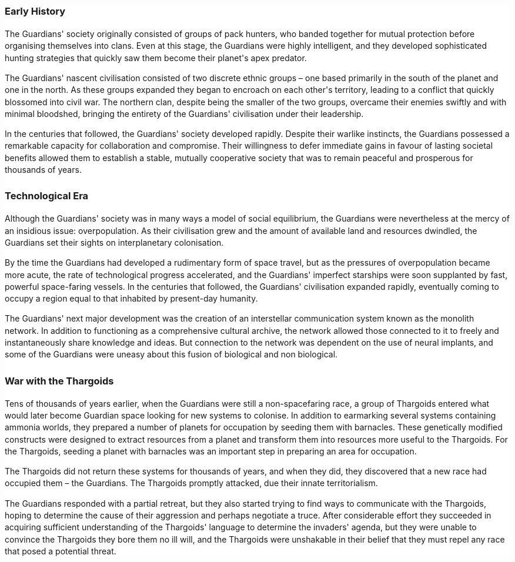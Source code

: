 ### Early History

The Guardians' society originally consisted of groups of pack hunters, who banded together for mutual protection before organising themselves into clans. Even at this stage, the Guardians were highly intelligent, and they developed sophisticated hunting strategies that quickly saw them become their planet's apex predator.

The Guardians' nascent civilisation consisted of two discrete ethnic groups – one based primarily in the south of the planet and one in the north.  As these groups expanded they began to encroach on each other's territory, leading to a conflict that quickly blossomed into civil war. The northern clan, despite being the smaller of the two groups, overcame their enemies swiftly and with minimal bloodshed, bringing the entirety of the Guardians' civilisation under their leadership.

In the centuries that followed, the Guardians' society developed rapidly. Despite their warlike instincts, the Guardians possessed a remarkable capacity for collaboration and compromise. Their willingness to defer immediate gains in favour of lasting societal benefits allowed them to establish a stable, mutually cooperative society that was to remain peaceful and prosperous for thousands of years.

### Technological Era

Although the Guardians' society was in many ways a model of social equilibrium, the Guardians were nevertheless at the mercy of an insidious issue: overpopulation. As their civilisation grew and the amount of available land and resources dwindled, the Guardians set their sights on interplanetary colonisation.

By the time the Guardians had developed a rudimentary form of space travel, but as the pressures of overpopulation became more acute, the rate of technological progress accelerated, and the Guardians' imperfect starships were soon supplanted by fast, powerful space-faring vessels. In the centuries that followed, the Guardians' civilisation expanded rapidly, eventually coming to occupy a region equal to that inhabited by present-day humanity.

The Guardians' next major development was the creation of an interstellar communication system known as the monolith network. In addition to functioning as a comprehensive cultural archive, the network allowed those connected to it to freely and instantaneously share knowledge and ideas. But connection to the network was dependent on the use of neural implants, and some of the Guardians were uneasy about this fusion of biological and non biological.

### War with the Thargoids

Tens of thousands of years earlier, when the Guardians were still a non-spacefaring race, a group of Thargoids entered what would later become Guardian space looking for new systems to colonise. In addition to earmarking several systems containing ammonia worlds, they prepared a number of planets for occupation by seeding them with barnacles. These genetically modified constructs were designed to extract resources from a planet and transform them into resources more useful to the Thargoids. For the Thargoids, seeding a planet with barnacles was an important step in preparing an area for occupation.

The Thargoids did not return these systems for thousands of years, and when they did, they discovered that a new race had occupied them – the Guardians. The Thargoids promptly attacked, due their innate territorialism.

The Guardians responded with a partial retreat, but they also started trying to find ways to communicate with the Thargoids, hoping to determine the cause of their aggression and perhaps negotiate a truce. After considerable effort they succeeded in acquiring sufficient understanding of the Thargoids' language to determine the invaders' agenda, but they were unable to convince the Thargoids they bore them no ill will, and the Thargoids were unshakable in their belief that they must repel any race that posed a potential threat.
